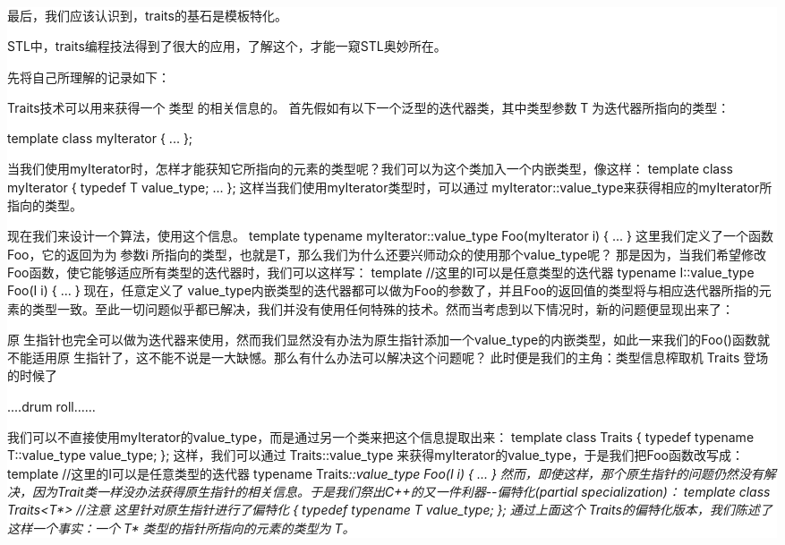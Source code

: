 
最后，我们应该认识到，traits的基石是模板特化。


STL中，traits编程技法得到了很大的应用，了解这个，才能一窥STL奥妙所在。

先将自己所理解的记录如下：

Traits技术可以用来获得一个 类型 的相关信息的。 首先假如有以下一个泛型的迭代器类，其中类型参数 T 为迭代器所指向的类型：

template <typename T>
class myIterator
{
 ...
};

当我们使用myIterator时，怎样才能获知它所指向的元素的类型呢？我们可以为这个类加入一个内嵌类型，像这样：
template <typename T>
class myIterator
{
      typedef  T value_type; 
...
};
这样当我们使用myIterator类型时，可以通过 myIterator::value_type来获得相应的myIterator所指向的类型。

现在我们来设计一个算法，使用这个信息。
template <typename T>
typename myIterator<T>::value_type Foo(myIterator<T> i)
{
 ...
}
这里我们定义了一个函数Foo，它的返回为为  参数i 所指向的类型，也就是T，那么我们为什么还要兴师动众的使用那个value_type呢？ 那是因为，当我们希望修改Foo函数，使它能够适应所有类型的迭代器时，我们可以这样写：
template <typename I> //这里的I可以是任意类型的迭代器
typename I::value_type Foo(I i)
{
 ...
}
现在，任意定义了 value_type内嵌类型的迭代器都可以做为Foo的参数了，并且Foo的返回值的类型将与相应迭代器所指的元素的类型一致。至此一切问题似乎都已解决，我们并没有使用任何特殊的技术。然而当考虑到以下情况时，新的问题便显现出来了：

原 生指针也完全可以做为迭代器来使用，然而我们显然没有办法为原生指针添加一个value_type的内嵌类型，如此一来我们的Foo()函数就不能适用原 生指针了，这不能不说是一大缺憾。那么有什么办法可以解决这个问题呢？ 此时便是我们的主角：类型信息榨取机 Traits 登场的时候了

....drum roll......

我们可以不直接使用myIterator的value_type，而是通过另一个类来把这个信息提取出来：
template <typename T>
class Traits
{
      typedef typename T::value_type value_type;
};
这样，我们可以通过 Traits<myIterator>::value_type 来获得myIterator的value_type，于是我们把Foo函数改写成：
template <typename I> //这里的I可以是任意类型的迭代器
typename Traits<I>::value_type Foo(I i)
{
 ...
}
然而，即使这样，那个原生指针的问题仍然没有解决，因为Trait类一样没办法获得原生指针的相关信息。于是我们祭出C++的又一件利器--偏特化(partial specialization)：
template <typename T>
class Traits<T*> //注意 这里针对原生指针进行了偏特化
{
      typedef typename T value_type;
};
通过上面这个 Traits的偏特化版本，我们陈述了这样一个事实：一个 T* 类型的指针所指向的元素的类型为 T。
